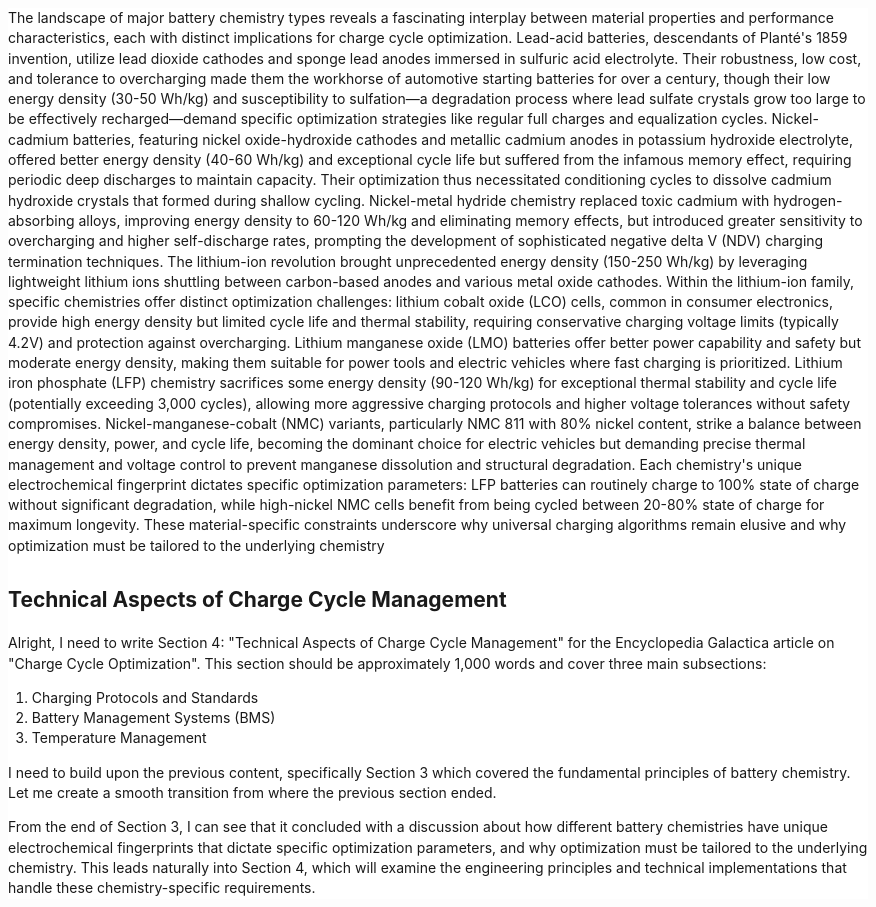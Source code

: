 The landscape of major battery chemistry types reveals a fascinating interplay between material properties and performance characteristics, each with distinct implications for charge cycle optimization. Lead-acid batteries, descendants of Planté's 1859 invention, utilize lead dioxide cathodes and sponge lead anodes immersed in sulfuric acid electrolyte. Their robustness, low cost, and tolerance to overcharging made them the workhorse of automotive starting batteries for over a century, though their low energy density (30-50 Wh/kg) and susceptibility to sulfation—a degradation process where lead sulfate crystals grow too large to be effectively recharged—demand specific optimization strategies like regular full charges and equalization cycles. Nickel-cadmium batteries, featuring nickel oxide-hydroxide cathodes and metallic cadmium anodes in potassium hydroxide electrolyte, offered better energy density (40-60 Wh/kg) and exceptional cycle life but suffered from the infamous memory effect, requiring periodic deep discharges to maintain capacity. Their optimization thus necessitated conditioning cycles to dissolve cadmium hydroxide crystals that formed during shallow cycling. Nickel-metal hydride chemistry replaced toxic cadmium with hydrogen-absorbing alloys, improving energy density to 60-120 Wh/kg and eliminating memory effects, but introduced greater sensitivity to overcharging and higher self-discharge rates, prompting the development of sophisticated negative delta V (NDV) charging termination techniques. The lithium-ion revolution brought unprecedented energy density (150-250 Wh/kg) by leveraging lightweight lithium ions shuttling between carbon-based anodes and various metal oxide cathodes. Within the lithium-ion family, specific chemistries offer distinct optimization challenges: lithium cobalt oxide (LCO) cells, common in consumer electronics, provide high energy density but limited cycle life and thermal stability, requiring conservative charging voltage limits (typically 4.2V) and protection against overcharging. Lithium manganese oxide (LMO) batteries offer better power capability and safety but moderate energy density, making them suitable for power tools and electric vehicles where fast charging is prioritized. Lithium iron phosphate (LFP) chemistry sacrifices some energy density (90-120 Wh/kg) for exceptional thermal stability and cycle life (potentially exceeding 3,000 cycles), allowing more aggressive charging protocols and higher voltage tolerances without safety compromises. Nickel-manganese-cobalt (NMC) variants, particularly NMC 811 with 80% nickel content, strike a balance between energy density, power, and cycle life, becoming the dominant choice for electric vehicles but demanding precise thermal management and voltage control to prevent manganese dissolution and structural degradation. Each chemistry's unique electrochemical fingerprint dictates specific optimization parameters: LFP batteries can routinely charge to 100% state of charge without significant degradation, while high-nickel NMC cells benefit from being cycled between 20-80% state of charge for maximum longevity. These material-specific constraints underscore why universal charging algorithms remain elusive and why optimization must be tailored to the underlying chemistry

## Technical Aspects of Charge Cycle Management

<think>Alright, I need to write Section 4: "Technical Aspects of Charge Cycle Management" for the Encyclopedia Galactica article on "Charge Cycle Optimization". This section should be approximately 1,000 words and cover three main subsections:

1. Charging Protocols and Standards
2. Battery Management Systems (BMS)
3. Temperature Management

I need to build upon the previous content, specifically Section 3 which covered the fundamental principles of battery chemistry. Let me create a smooth transition from where the previous section ended.

From the end of Section 3, I can see that it concluded with a discussion about how different battery chemistries have unique electrochemical fingerprints that dictate specific optimization parameters, and why optimization must be tailored to the underlying chemistry. This leads naturally into Section 4, which will examine the engineering principles and technical implementations that handle these chemistry-specific requirements.
